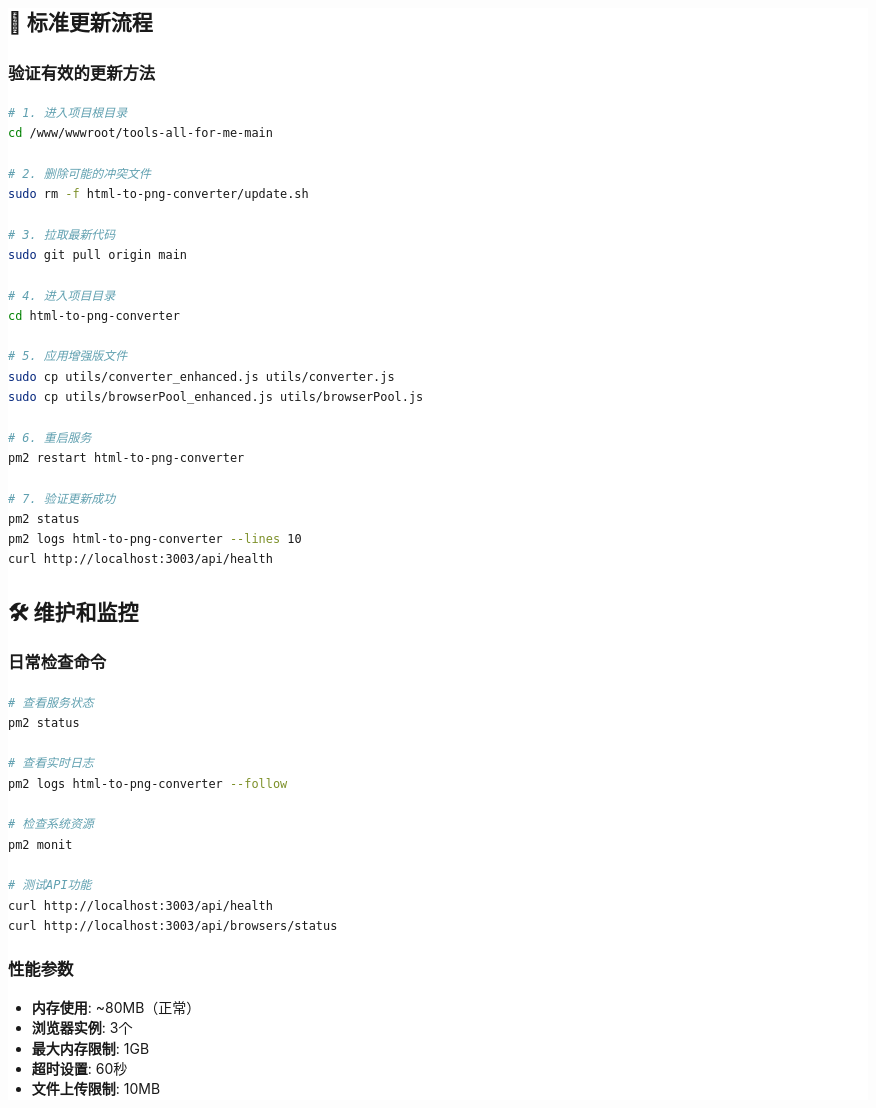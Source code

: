 ## 🔄 标准更新流程

### 验证有效的更新方法
```bash
# 1. 进入项目根目录
cd /www/wwwroot/tools-all-for-me-main

# 2. 删除可能的冲突文件
sudo rm -f html-to-png-converter/update.sh

# 3. 拉取最新代码
sudo git pull origin main

# 4. 进入项目目录
cd html-to-png-converter

# 5. 应用增强版文件
sudo cp utils/converter_enhanced.js utils/converter.js
sudo cp utils/browserPool_enhanced.js utils/browserPool.js

# 6. 重启服务
pm2 restart html-to-png-converter

# 7. 验证更新成功
pm2 status
pm2 logs html-to-png-converter --lines 10
curl http://localhost:3003/api/health
```

## 🛠️ 维护和监控

### 日常检查命令
```bash
# 查看服务状态
pm2 status

# 查看实时日志
pm2 logs html-to-png-converter --follow

# 检查系统资源
pm2 monit

# 测试API功能
curl http://localhost:3003/api/health
curl http://localhost:3003/api/browsers/status
```

### 性能参数
- **内存使用**: ~80MB（正常）
- **浏览器实例**: 3个
- **最大内存限制**: 1GB
- **超时设置**: 60秒
- **文件上传限制**: 10MB
